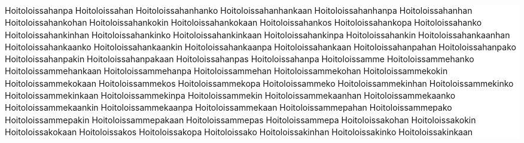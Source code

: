 Hoitoloissahanpa
Hoitoloissahan
Hoitoloissahanhanko
Hoitoloissahanhankaan
Hoitoloissahanhanpa
Hoitoloissahanhan
Hoitoloissahankohan
Hoitoloissahankokin
Hoitoloissahankokaan
Hoitoloissahankos
Hoitoloissahankopa
Hoitoloissahanko
Hoitoloissahankinhan
Hoitoloissahankinko
Hoitoloissahankinkaan
Hoitoloissahankinpa
Hoitoloissahankin
Hoitoloissahankaanhan
Hoitoloissahankaanko
Hoitoloissahankaankin
Hoitoloissahankaanpa
Hoitoloissahankaan
Hoitoloissahanpahan
Hoitoloissahanpako
Hoitoloissahanpakin
Hoitoloissahanpakaan
Hoitoloissahanpas
Hoitoloissahanpa
Hoitoloissamme
Hoitoloissammehanko
Hoitoloissammehankaan
Hoitoloissammehanpa
Hoitoloissammehan
Hoitoloissammekohan
Hoitoloissammekokin
Hoitoloissammekokaan
Hoitoloissammekos
Hoitoloissammekopa
Hoitoloissammeko
Hoitoloissammekinhan
Hoitoloissammekinko
Hoitoloissammekinkaan
Hoitoloissammekinpa
Hoitoloissammekin
Hoitoloissammekaanhan
Hoitoloissammekaanko
Hoitoloissammekaankin
Hoitoloissammekaanpa
Hoitoloissammekaan
Hoitoloissammepahan
Hoitoloissammepako
Hoitoloissammepakin
Hoitoloissammepakaan
Hoitoloissammepas
Hoitoloissammepa
Hoitoloissakohan
Hoitoloissakokin
Hoitoloissakokaan
Hoitoloissakos
Hoitoloissakopa
Hoitoloissako
Hoitoloissakinhan
Hoitoloissakinko
Hoitoloissakinkaan